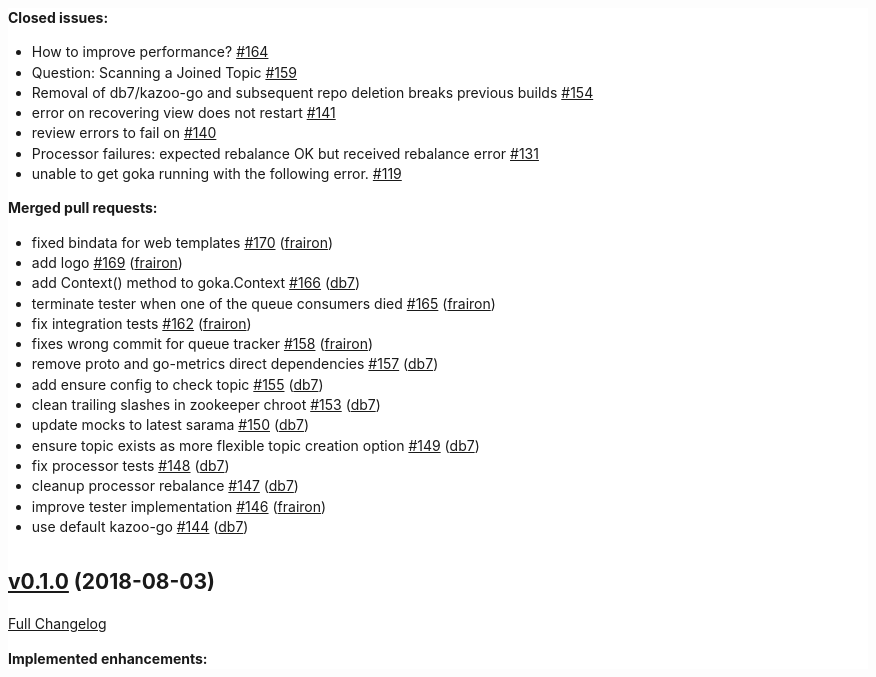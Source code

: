 **Closed issues:**

- How to improve performance? [\#164](https://github.com/leepro/goka/issues/164)
- Question: Scanning a Joined Topic [\#159](https://github.com/leepro/goka/issues/159)
- Removal of db7/kazoo-go and subsequent repo deletion breaks previous builds [\#154](https://github.com/leepro/goka/issues/154)
- error on recovering view does not restart [\#141](https://github.com/leepro/goka/issues/141)
- review errors to fail on [\#140](https://github.com/leepro/goka/issues/140)
- Processor failures: expected rebalance OK but received rebalance error [\#131](https://github.com/leepro/goka/issues/131)
- unable to get goka running with the following error.  [\#119](https://github.com/leepro/goka/issues/119)

**Merged pull requests:**

- fixed bindata for web templates [\#170](https://github.com/leepro/goka/pull/170) ([frairon](https://github.com/frairon))
- add logo [\#169](https://github.com/leepro/goka/pull/169) ([frairon](https://github.com/frairon))
- add Context\(\) method to goka.Context [\#166](https://github.com/leepro/goka/pull/166) ([db7](https://github.com/db7))
- terminate tester when one of the queue consumers died [\#165](https://github.com/leepro/goka/pull/165) ([frairon](https://github.com/frairon))
- fix integration tests [\#162](https://github.com/leepro/goka/pull/162) ([frairon](https://github.com/frairon))
- fixes wrong commit for queue tracker [\#158](https://github.com/leepro/goka/pull/158) ([frairon](https://github.com/frairon))
- remove proto and go-metrics direct dependencies [\#157](https://github.com/leepro/goka/pull/157) ([db7](https://github.com/db7))
- add ensure config to check topic [\#155](https://github.com/leepro/goka/pull/155) ([db7](https://github.com/db7))
- clean trailing slashes in zookeeper chroot [\#153](https://github.com/leepro/goka/pull/153) ([db7](https://github.com/db7))
- update mocks to latest sarama [\#150](https://github.com/leepro/goka/pull/150) ([db7](https://github.com/db7))
- ensure topic exists as more flexible topic creation option [\#149](https://github.com/leepro/goka/pull/149) ([db7](https://github.com/db7))
- fix processor tests [\#148](https://github.com/leepro/goka/pull/148) ([db7](https://github.com/db7))
- cleanup processor rebalance [\#147](https://github.com/leepro/goka/pull/147) ([db7](https://github.com/db7))
- improve tester implementation [\#146](https://github.com/leepro/goka/pull/146) ([frairon](https://github.com/frairon))
- use default kazoo-go [\#144](https://github.com/leepro/goka/pull/144) ([db7](https://github.com/db7))

## [v0.1.0](https://github.com/leepro/goka/tree/v0.1.0) (2018-08-03)

[Full Changelog](https://github.com/leepro/goka/compare/4dd3c74e427f580a08953ad5cb704dc4421a6426...v0.1.0)

**Implemented enhancements:**
